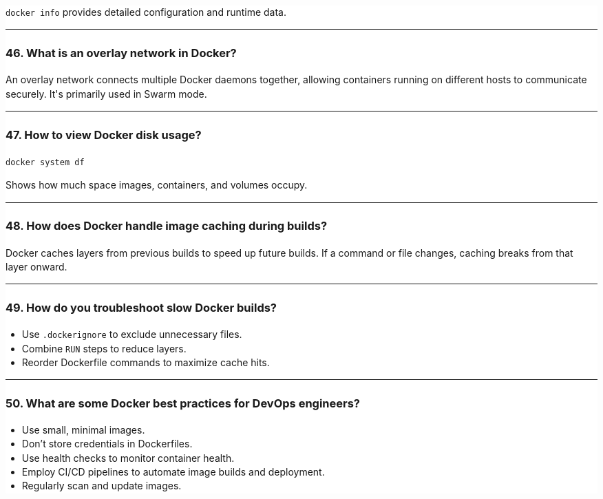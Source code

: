 `docker info` provides detailed configuration and runtime data.

---

### **46. What is an overlay network in Docker?**

An overlay network connects multiple Docker daemons together, allowing containers running on different hosts to communicate securely. It's primarily used in Swarm mode.

---

### **47. How to view Docker disk usage?**

```bash
docker system df
```

Shows how much space images, containers, and volumes occupy.

---

### **48. How does Docker handle image caching during builds?**

Docker caches layers from previous builds to speed up future builds. If a command or file changes, caching breaks from that layer onward.

---

### **49. How do you troubleshoot slow Docker builds?**

* Use `.dockerignore` to exclude unnecessary files.
* Combine `RUN` steps to reduce layers.
* Reorder Dockerfile commands to maximize cache hits.

---

### **50. What are some Docker best practices for DevOps engineers?**

* Use small, minimal images.
* Don’t store credentials in Dockerfiles.
* Use health checks to monitor container health.
* Employ CI/CD pipelines to automate image builds and deployment.
* Regularly scan and update images.
